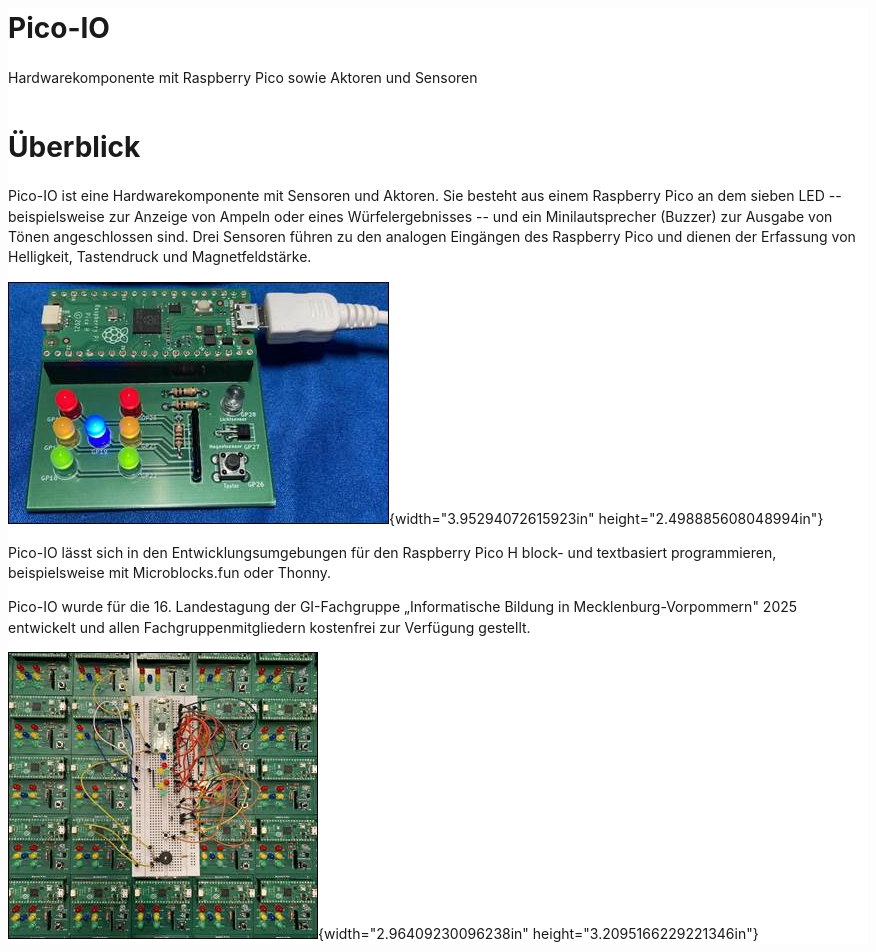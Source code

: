 # Pico-IO
Hardwarekomponente mit Raspberry Pico sowie Aktoren und Sensoren

# Überblick

Pico-IO ist eine Hardwarekomponente mit Sensoren und Aktoren. Sie
besteht aus einem Raspberry Pico an dem sieben LED -- beispielsweise zur
Anzeige von Ampeln oder eines Würfelergebnisses -- und ein
Minilautsprecher (Buzzer) zur Ausgabe von Tönen angeschlossen sind. Drei
Sensoren führen zu den analogen Eingängen des Raspberry Pico und dienen
der Erfassung von Helligkeit, Tastendruck und Magnetfeldstärke.

![](Abb\image001.jpg){width="3.95294072615923in"
height="2.498885608048994in"}

Pico-IO lässt sich in den Entwicklungsumgebungen für den Raspberry Pico
H block- und textbasiert programmieren, beispielsweise mit
Microblocks.fun oder Thonny.

Pico-IO wurde für die 16. Landestagung der GI-Fachgruppe „Informatische
Bildung in Mecklenburg-Vorpommern" 2025 entwickelt und allen
Fachgruppenmitgliedern kostenfrei zur Verfügung gestellt.

![](Abb\image002.jpg){width="2.96409230096238in"
height="3.2095166229221346in"}
